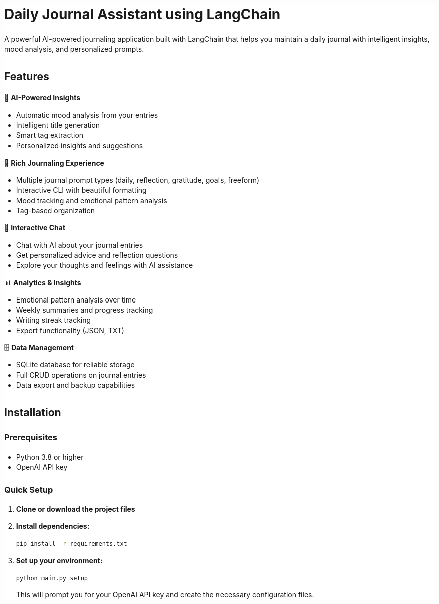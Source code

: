 # Daily Journal Assistant using LangChain

A powerful AI-powered journaling application built with LangChain that helps you maintain a daily journal with intelligent insights, mood analysis, and personalized prompts.

## Features

🤖 **AI-Powered Insights**
- Automatic mood analysis from your entries
- Intelligent title generation
- Smart tag extraction
- Personalized insights and suggestions

📝 **Rich Journaling Experience**
- Multiple journal prompt types (daily, reflection, gratitude, goals, freeform)
- Interactive CLI with beautiful formatting
- Mood tracking and emotional pattern analysis
- Tag-based organization

💬 **Interactive Chat**
- Chat with AI about your journal entries
- Get personalized advice and reflection questions
- Explore your thoughts and feelings with AI assistance

📊 **Analytics & Insights**
- Emotional pattern analysis over time
- Weekly summaries and progress tracking
- Writing streak tracking
- Export functionality (JSON, TXT)

🗄️ **Data Management**
- SQLite database for reliable storage
- Full CRUD operations on journal entries
- Data export and backup capabilities

## Installation

### Prerequisites

- Python 3.8 or higher
- OpenAI API key

### Quick Setup

1. **Clone or download the project files**

2. **Install dependencies:**
   ```bash
   pip install -r requirements.txt
   ```

3. **Set up your environment:**
   ```bash
   python main.py setup
   ```
   This will prompt you for your OpenAI API key and create the necessary configuration files.
